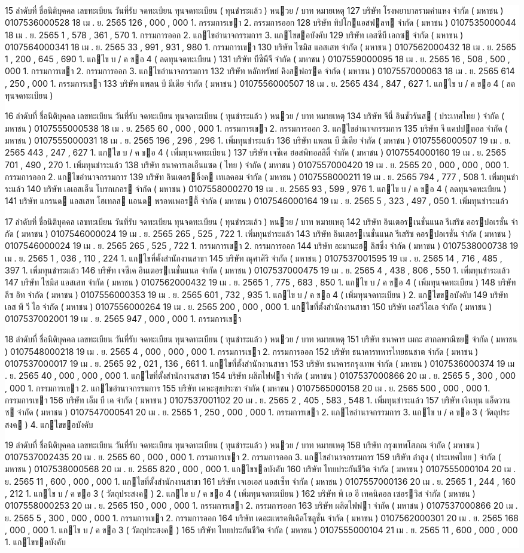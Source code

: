 15 ลําดับที่ ชื่อนิติบุคคล เลขทะเบียน วันที่รับ จดทะเบียน ทุนจดทะเบียน ( ทุนชําระแล้ว ) หนวย / บาท หมายเหตุ 127 บริษัท โรงพยาบาลรามคําแหง จํากัด ( มหาชน ) 0107536000528 18 เม . ย. 2565 126 , 000 , 000 1. กรรมการเขา 2. กรรมการออก 128 บริษัท ทิปโกแอสฟลท จํากัด ( มหาชน ) 0107535000044 18 เม . ย. 2565 1 , 578 , 361 , 570 1. กรรมการออก 2. แกไขอํานาจกรรมการ 3. แกไขขอบังคับ 129 บริษัท เอสซีบี เอกซ จํากัด ( มหาชน ) 0107564000341 18 เม . ย. 2565 33 , 991 , 931 , 980 1. กรรมการเขา 130 บริษัท ไซมิส แอสเสท จํากัด ( มหาชน ) 0107562000432 18 เม . ย. 2565 1 , 200 , 645 , 690 1. แกไข บ / ค ขอ 4 ( ลดทุนจดทะเบียน ) 131 บริษัท บีซีพีจี จํากัด ( มหาชน ) 0107559000095 18 เม . ย. 2565 16 , 508 , 500 , 000 1. กรรมการเขา 2. กรรมการออก 3. แกไขอํานาจกรรมการ 132 บริษัท หลักทรัพย์ คิงสฟอรด จํากัด ( มหาชน ) 0107557000063 18 เม . ย. 2565 614 , 250 , 000 1. กรรมการเขา 133 บริษัท แพลน บี มีเดีย จํากัด ( มหาชน ) 0107556000507 18 เม . ย. 2565 434 , 847 , 627 1. แกไข บ / ค ขอ 4 ( ลดทุนจดทะเบียน )

16 ลําดับที่ ชื่อนิติบุคคล เลขทะเบียน วันที่รับ จดทะเบียน ทุนจดทะเบียน ( ทุนชําระแล้ว ) หนวย / บาท หมายเหตุ 134 บริษัท จีนี่ อินชัวรันส ( ประเทศไทย ) จํากัด ( มหาชน ) 0107555000538 18 เม . ย. 2565 60 , 000 , 000 1. กรรมการเขา 2. กรรมการออก 3. แกไขอํานาจกรรมการ 135 บริษัท จี แคปปตอล จํากัด ( มหาชน ) 0107555000031 18 เม . ย. 2565 196 , 296 , 296 1. เพิ่มทุนชําระแล้ว 136 บริษัท แพลน บี มีเดีย จํากัด ( มหาชน ) 0107556000507 19 เม . ย. 2565 443 , 247 , 627 1. แกไข บ / ค ขอ 4 ( เพิ่มทุนจดทะเบียน ) 137 บริษัท เจซีเค ฮอสพิทอลลิตี้ จํากัด ( มหาชน ) 0107554000160 19 เม . ย. 2565 701 , 490 , 270 1. เพิ่มทุนชําระแล้ว 138 บริษัท ธนาคารเอเอ็นแซด ( ไทย ) จํากัด ( มหาชน ) 0107557000420 19 เม . ย. 2565 20 , 000 , 000 , 000 1. กรรมการออก 2. แกไขอํานาจกรรมการ 139 บริษัท อินเตอรลิ้งค เทเลคอม จํากัด ( มหาชน ) 0107558000211 19 เม . ย. 2565 794 , 777 , 508 1. เพิ่มทุนชําระแล้ว 140 บริษัท เอเอสเอ็น โบรกเกอร จํากัด ( มหาชน ) 0107558000270 19 เม . ย. 2565 93 , 599 , 976 1. แกไข บ / ค ขอ 4 ( ลดทุนจดทะเบียน ) 141 บริษัท แกรนด แอสเสท โฮเทลส แอนด พรอพเพอรตี้ จํากัด ( มหาชน ) 0107546000164 19 เม . ย. 2565 5 , 323 , 497 , 050 1. เพิ่มทุนชําระแล้ว

17 ลําดับที่ ชื่อนิติบุคคล เลขทะเบียน วันที่รับ จดทะเบียน ทุนจดทะเบียน ( ทุนชําระแล้ว ) หนวย / บาท หมายเหตุ 142 บริษัท อินเตอรเนชั่นแนล รีเสริช คอรปอเรชั่น จํากัด ( มหาชน ) 0107546000024 19 เม . ย. 2565 265 , 525 , 722 1. เพิ่มทุนชําระแล้ว 143 บริษัท อินเตอรเนชั่นแนล รีเสริช คอรปอเรชั่น จํากัด ( มหาชน ) 0107546000024 19 เม . ย. 2565 265 , 525 , 722 1. กรรมการเขา 2. กรรมการออก 144 บริษัท อะมานะฮ ลิสซิ่ง จํากัด ( มหาชน ) 0107538000738 19 เม . ย. 2565 1 , 036 , 110 , 224 1. แกไขที่ตั้งสํานักงานสาขา 145 บริษัท ณุศาศิริ จํากัด ( มหาชน ) 0107537001595 19 เม . ย. 2565 14 , 716 , 485 , 397 1. เพิ่มทุนชําระแล้ว 146 บริษัท เจซีเค อินเตอรเนชั่นแนล จํากัด ( มหาชน ) 0107537000475 19 เม . ย. 2565 4 , 438 , 806 , 550 1. เพิ่มทุนชําระแล้ว 147 บริษัท ไซมิส แอสเสท จํากัด ( มหาชน ) 0107562000432 19 เม . ย. 2565 1 , 775 , 683 , 850 1. แกไข บ / ค ขอ 4 ( เพิ่มทุนจดทะเบียน ) 148 บริษัท ลีซ อิท จํากัด ( มหาชน ) 0107556000353 19 เม . ย. 2565 601 , 732 , 935 1. แกไข บ / ค ขอ 4 ( เพิ่มทุนจดทะเบียน ) 2. แกไขขอบังคับ 149 บริษัท เอส พี วี ไอ จํากัด ( มหาชน ) 0107556000264 19 เม . ย. 2565 200 , 000 , 000 1. แกไขที่ตั้งสํานักงานสาขา 150 บริษัท เอสวีโอเอ จํากัด ( มหาชน ) 0107537002001 19 เม . ย. 2565 947 , 000 , 000 1. กรรมการเขา

18 ลําดับที่ ชื่อนิติบุคคล เลขทะเบียน วันที่รับ จดทะเบียน ทุนจดทะเบียน ( ทุนชําระแล้ว ) หนวย / บาท หมายเหตุ 151 บริษัท ธนาคาร เมกะ สากลพาณิชย จํากัด ( มหาชน ) 0107548000218 19 เม . ย. 2565 4 , 000 , 000 , 000 1. กรรมการเขา 2. กรรมการออก 152 บริษัท ธนาคารทหารไทยธนชาต จํากัด ( มหาชน ) 0107537000017 19 เม . ย. 2565 92 , 021 , 136 , 661 1. แกไขที่ตั้งสํานักงานสาขา 153 บริษัท ธนาคารกรุงเทพ จํากัด ( มหาชน ) 0107536000374 19 เม . ย. 2565 40 , 000 , 000 , 000 1. แกไขที่ตั้งสํานักงานสาขา 154 บริษัท ผลิตไฟฟา จํากัด ( มหาชน ) 0107537000866 20 เม . ย. 2565 5 , 300 , 000 , 000 1. กรรมการเขา 2. แกไขอํานาจกรรมการ 155 บริษัท เคหะสุขประชา จํากัด ( มหาชน ) 0107565000158 20 เม . ย. 2565 500 , 000 , 000 1. กรรมการเขา 156 บริษัท เอ็ม บี เค จํากัด ( มหาชน ) 0107537001102 20 เม . ย. 2565 2 , 405 , 583 , 548 1. เพิ่มทุนชําระแล้ว 157 บริษัท เงินทุน แอ็ดวานซ จํากัด ( มหาชน ) 0107547000541 20 เม . ย. 2565 1 , 250 , 000 , 000 1. กรรมการเขา 2. แกไขอํานาจกรรมการ 3. แกไข บ / ค ขอ 3 ( วัตถุประสงค ) 4. แกไขขอบังคับ

19 ลําดับที่ ชื่อนิติบุคคล เลขทะเบียน วันที่รับ จดทะเบียน ทุนจดทะเบียน ( ทุนชําระแล้ว ) หนวย / บาท หมายเหตุ 158 บริษัท กรุงเทพโสภณ จํากัด ( มหาชน ) 0107537002435 20 เม . ย. 2565 60 , 000 , 000 1. กรรมการเขา 2. กรรมการออก 3. แกไขอํานาจกรรมการ 159 บริษัท ล่ําสูง ( ประเทศไทย ) จํากัด ( มหาชน ) 0107538000568 20 เม . ย. 2565 820 , 000 , 000 1. แกไขขอบังคับ 160 บริษัท ไทยประกันชีวิต จํากัด ( มหาชน ) 0107555000104 20 เม . ย. 2565 11 , 600 , 000 , 000 1. แกไขที่ตั้งสํานักงานสาขา 161 บริษัท เจเอเอส แอสเซ็ท จํากัด ( มหาชน ) 0107557000136 20 เม . ย. 2565 1 , 244 , 160 , 212 1. แกไข บ / ค ขอ 3 ( วัตถุประสงค ) 2. แกไข บ / ค ขอ 4 ( เพิ่มทุนจดทะเบียน ) 162 บริษัท พี เอ อี เทคนิคอล เซอรวิส จํากัด ( มหาชน ) 0107558000253 20 เม . ย. 2565 150 , 000 , 000 1. กรรมการเขา 2. กรรมการออก 163 บริษัท ผลิตไฟฟา จํากัด ( มหาชน ) 0107537000866 20 เม . ย. 2565 5 , 300 , 000 , 000 1. กรรมการเขา 2. กรรมการออก 164 บริษัท เดอะแพรคทิเคิลโซลูชั่น จํากัด ( มหาชน ) 0107562000301 20 เม . ย. 2565 168 , 000 , 000 1. แกไข บ / ค ขอ 3 ( วัตถุประสงค ) 165 บริษัท ไทยประกันชีวิต จํากัด ( มหาชน ) 0107555000104 21 เม . ย. 2565 11 , 600 , 000 , 000 1. แกไขขอบังคับ
